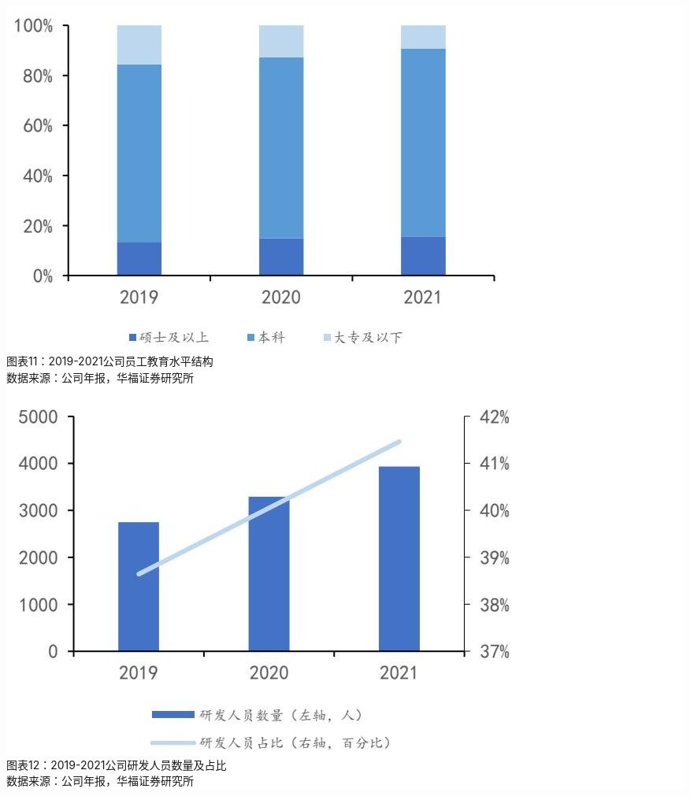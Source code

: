 ![](images/0a7c7e3074e86a9a5bb5481cf00da201d5ec1c0cdffe244cdbbe2eed6184000c.jpg)  
图表11：2019-2021公司员工教育水平结构  
数据来源：公司年报，华福证券研究所

![](images/d29df03574b9ea5205ac7f4a8172c18c959388b4b63236d3f25f094cea2c5aba.jpg)  
图表12：2019-2021公司研发人员数量及占比  
数据来源：公司年报，华福证券研究所
